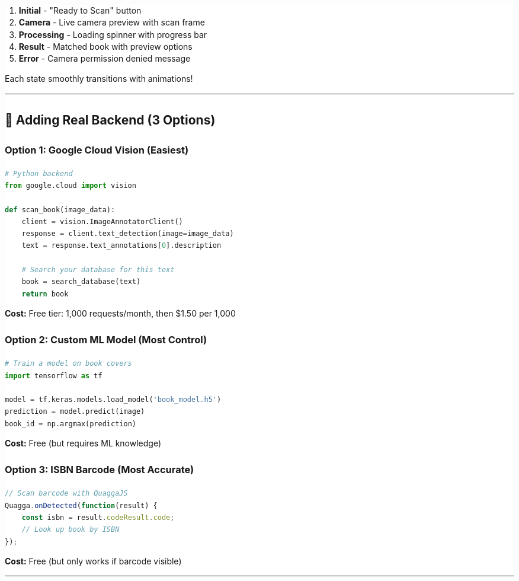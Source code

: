 1. **Initial** - "Ready to Scan" button
2. **Camera** - Live camera preview with scan frame
3. **Processing** - Loading spinner with progress bar
4. **Result** - Matched book with preview options
5. **Error** - Camera permission denied message

Each state smoothly transitions with animations!

---

## 🔌 Adding Real Backend (3 Options)

### Option 1: Google Cloud Vision (Easiest)
```python
# Python backend
from google.cloud import vision

def scan_book(image_data):
    client = vision.ImageAnnotatorClient()
    response = client.text_detection(image=image_data)
    text = response.text_annotations[0].description
    
    # Search your database for this text
    book = search_database(text)
    return book
```

**Cost:** Free tier: 1,000 requests/month, then $1.50 per 1,000

### Option 2: Custom ML Model (Most Control)
```python
# Train a model on book covers
import tensorflow as tf

model = tf.keras.models.load_model('book_model.h5')
prediction = model.predict(image)
book_id = np.argmax(prediction)
```

**Cost:** Free (but requires ML knowledge)

### Option 3: ISBN Barcode (Most Accurate)
```javascript
// Scan barcode with QuaggaJS
Quagga.onDetected(function(result) {
    const isbn = result.codeResult.code;
    // Look up book by ISBN
});
```

**Cost:** Free (but only works if barcode visible)

---
